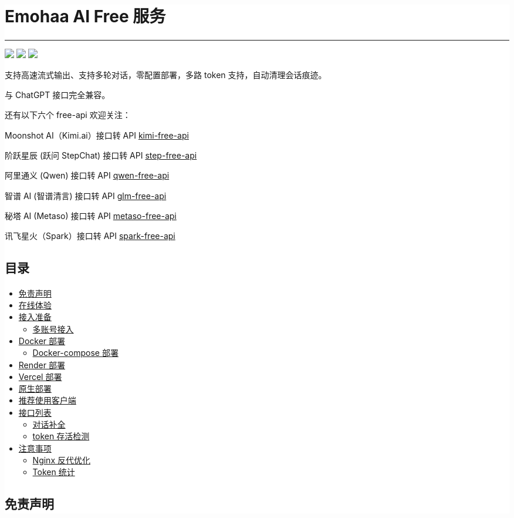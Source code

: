 # Emohaa AI Free 服务

<iframe
 src="https://udify.app/chatbot/LDgsbVTfyTQ000Oq"
 style="width: 100%; height: 100%; min-height: 700px"
 frameborder="0"
 allow="microphone">
</iframe>

<hr>

![](https://img.shields.io/github/stars/llm-red-team/emohaa-free-api.svg)
![](https://img.shields.io/github/forks/llm-red-team/emohaa-free-api.svg)
![](https://img.shields.io/docker/pulls/vinlic/emohaa-free-api.svg)

支持高速流式输出、支持多轮对话，零配置部署，多路 token 支持，自动清理会话痕迹。

与 ChatGPT 接口完全兼容。

还有以下六个 free-api 欢迎关注：

Moonshot AI（Kimi.ai）接口转 API [kimi-free-api](https://github.com/LLM-Red-Team/kimi-free-api)

阶跃星辰 (跃问 StepChat) 接口转 API [step-free-api](https://github.com/LLM-Red-Team/step-free-api)

阿里通义 (Qwen) 接口转 API [qwen-free-api](https://github.com/LLM-Red-Team/qwen-free-api)

智谱 AI (智谱清言) 接口转 API [glm-free-api](https://github.com/LLM-Red-Team/glm-free-api)

秘塔 AI (Metaso) 接口转 API [metaso-free-api](https://github.com/LLM-Red-Team/metaso-free-api)

讯飞星火（Spark）接口转 API [spark-free-api](https://github.com/LLM-Red-Team/spark-free-api)

## 目录

- [免责声明](#免责声明)
- [在线体验](#在线体验)
- [接入准备](#接入准备)
  - [多账号接入](#多账号接入)
- [Docker 部署](#Docker部署)
  - [Docker-compose 部署](#Docker-compose部署)
- [Render 部署](#Render部署)
- [Vercel 部署](#Vercel部署)
- [原生部署](#原生部署)
- [推荐使用客户端](#推荐使用客户端)
- [接口列表](#接口列表)
  - [对话补全](#对话补全)
  - [token 存活检测](#token存活检测)
- [注意事项](#注意事项)
  - [Nginx 反代优化](#Nginx反代优化)
  - [Token 统计](#Token统计)

## 免责声明
